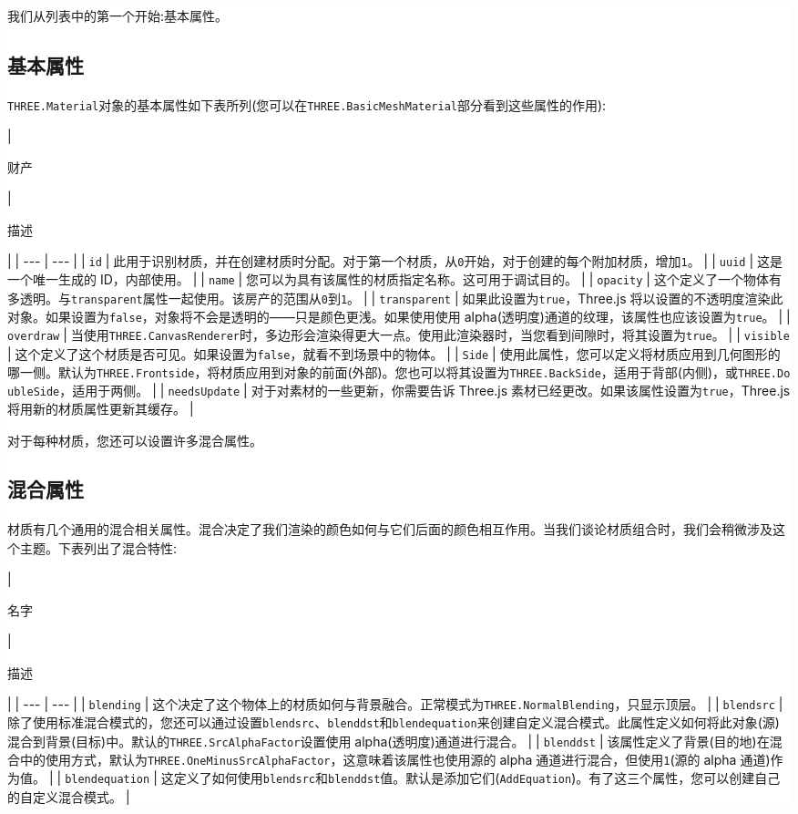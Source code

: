 我们从列表中的第一个开始:基本属性。

## 基本属性

`THREE.Material`对象的基本属性如下表所列(您可以在`THREE.BasicMeshMaterial`部分看到这些属性的作用):

<colgroup><col style="text-align: left"> <col style="text-align: left"></colgroup> 
| 

财产

 | 

描述

 |
| --- | --- |
| `id` | 此用于识别材质，并在创建材质时分配。对于第一个材质，从`0`开始，对于创建的每个附加材质，增加`1`。 |
| `uuid` | 这是一个唯一生成的 ID，内部使用。 |
| `name` | 您可以为具有该属性的材质指定名称。这可用于调试目的。 |
| `opacity` | 这个定义了一个物体有多透明。与`transparent`属性一起使用。该房产的范围从`0`到`1`。 |
| `transparent` | 如果此设置为`true`，Three.js 将以设置的不透明度渲染此对象。如果设置为`false`，对象将不会是透明的——只是颜色更浅。如果使用使用 alpha(透明度)通道的纹理，该属性也应该设置为`true`。 |
| `overdraw` | 当使用`THREE.CanvasRenderer`时，多边形会渲染得更大一点。使用此渲染器时，当您看到间隙时，将其设置为`true`。 |
| `visible` | 这个定义了这个材质是否可见。如果设置为`false`，就看不到场景中的物体。 |
| `Side` | 使用此属性，您可以定义将材质应用到几何图形的哪一侧。默认为`THREE.Frontside`，将材质应用到对象的前面(外部)。您也可以将其设置为`THREE.BackSide`，适用于背部(内侧)，或`THREE.DoubleSide`，适用于两侧。 |
| `needsUpdate` | 对于对素材的一些更新，你需要告诉 Three.js 素材已经更改。如果该属性设置为`true`，Three.js 将用新的材质属性更新其缓存。 |

对于每种材质，您还可以设置许多混合属性。

## 混合属性

材质有几个通用的混合相关属性。混合决定了我们渲染的颜色如何与它们后面的颜色相互作用。当我们谈论材质组合时，我们会稍微涉及这个主题。下表列出了混合特性:

<colgroup><col style="text-align: left"> <col style="text-align: left"></colgroup> 
| 

名字

 | 

描述

 |
| --- | --- |
| `blending` | 这个决定了这个物体上的材质如何与背景融合。正常模式为`THREE.NormalBlending`，只显示顶层。 |
| `blendsrc` | 除了使用标准混合模式的，您还可以通过设置`blendsrc`、`blenddst`和`blendequation`来创建自定义混合模式。此属性定义如何将此对象(源)混合到背景(目标)中。默认的`THREE.SrcAlphaFactor`设置使用 alpha(透明度)通道进行混合。 |
| `blenddst` | 该属性定义了背景(目的地)在混合中的使用方式，默认为`THREE.OneMinusSrcAlphaFactor`，这意味着该属性也使用源的 alpha 通道进行混合，但使用`1`(源的 alpha 通道)作为值。 |
| `blendequation` | 这定义了如何使用`blendsrc`和`blenddst`值。默认是添加它们(`AddEquation`)。有了这三个属性，您可以创建自己的自定义混合模式。 |

